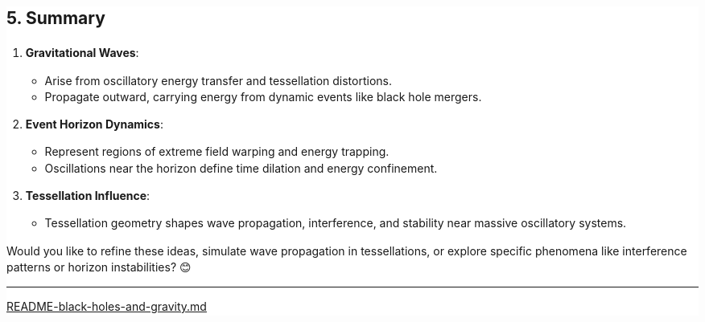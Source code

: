 
## **5. Summary**
1. **Gravitational Waves**:
   - Arise from oscillatory energy transfer and tessellation distortions.
   - Propagate outward, carrying energy from dynamic events like black hole mergers.

2. **Event Horizon Dynamics**:
   - Represent regions of extreme field warping and energy trapping.
   - Oscillations near the horizon define time dilation and energy confinement.

3. **Tessellation Influence**:
   - Tessellation geometry shapes wave propagation, interference, and stability near massive oscillatory systems.

Would you like to refine these ideas, simulate wave propagation in tessellations, or explore specific phenomena like interference patterns or horizon instabilities? 😊


---

[README-black-holes-and-gravity.md](https://t2m.io/SRjsEOv)

